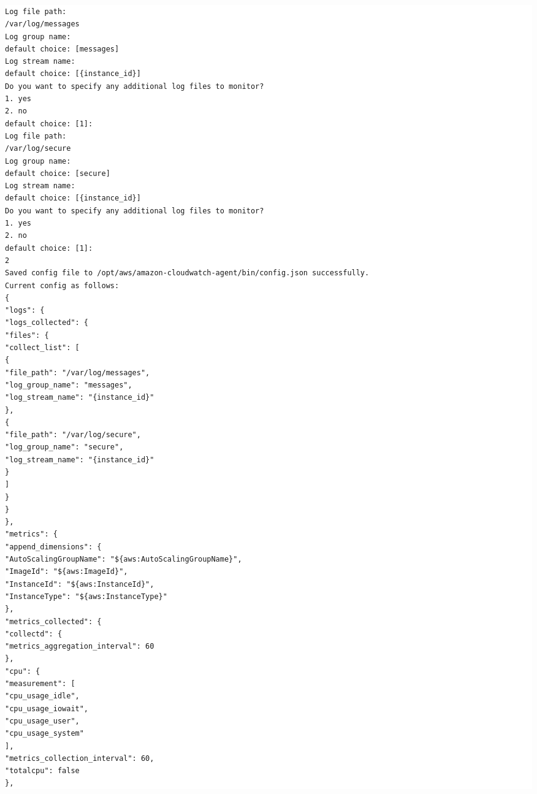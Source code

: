 ```console
Log file path:
/var/log/messages
Log group name:
default choice: [messages]
Log stream name:
default choice: [{instance_id}]
Do you want to specify any additional log files to monitor?
1. yes
2. no
default choice: [1]:
Log file path:
/var/log/secure
Log group name:
default choice: [secure]
Log stream name:
default choice: [{instance_id}]
Do you want to specify any additional log files to monitor?
1. yes
2. no
default choice: [1]:
2
Saved config file to /opt/aws/amazon-cloudwatch-agent/bin/config.json successfully.
Current config as follows:
{
"logs": {
"logs_collected": {
"files": {
"collect_list": [
{
"file_path": "/var/log/messages",
"log_group_name": "messages",
"log_stream_name": "{instance_id}"
},
{
"file_path": "/var/log/secure",
"log_group_name": "secure",
"log_stream_name": "{instance_id}"
}
]
}
}
},
"metrics": {
"append_dimensions": {
"AutoScalingGroupName": "${aws:AutoScalingGroupName}",
"ImageId": "${aws:ImageId}",
"InstanceId": "${aws:InstanceId}",
"InstanceType": "${aws:InstanceType}"
},
"metrics_collected": {
"collectd": {
"metrics_aggregation_interval": 60
},
"cpu": {
"measurement": [
"cpu_usage_idle",
"cpu_usage_iowait",
"cpu_usage_user",
"cpu_usage_system"
],
"metrics_collection_interval": 60,
"totalcpu": false
},
```